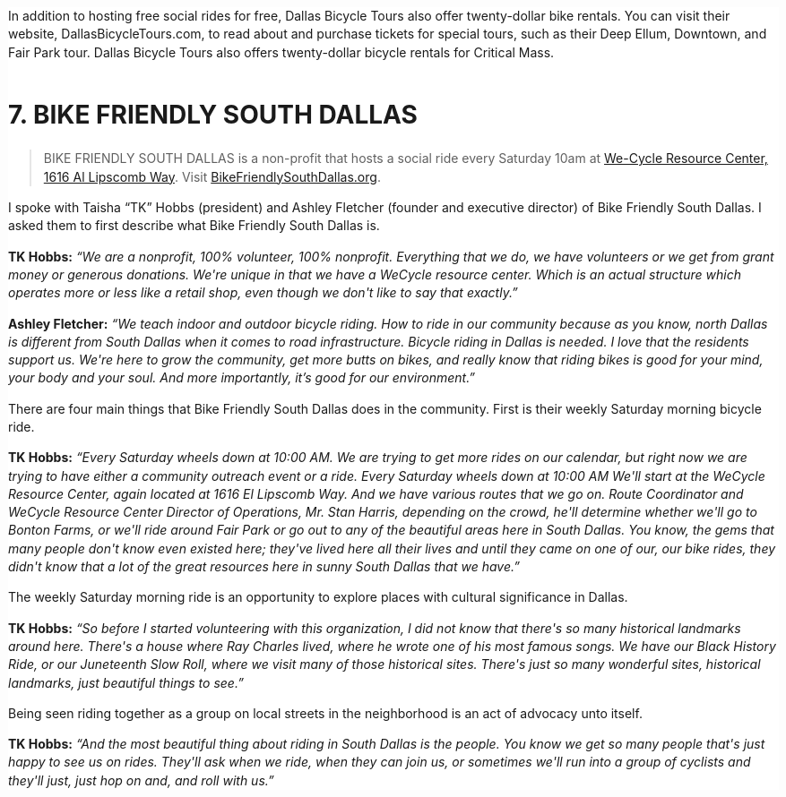 In addition to hosting free social rides for free, Dallas Bicycle Tours also offer twenty-dollar bike rentals. You can visit their website, DallasBicycleTours.com, to read about and purchase tickets for special tours, such as their Deep Ellum, Downtown, and Fair Park tour. Dallas Bicycle Tours also offers twenty-dollar bicycle rentals for Critical Mass.

# 7. BIKE FRIENDLY SOUTH DALLAS

> BIKE FRIENDLY SOUTH DALLAS is a non-profit that hosts a social ride every Saturday 10am at [We-Cycle Resource Center, 1616 Al Lipscomb Way](https://goo.gl/maps/bzecsXE939FD9KKp7?coh=178572&entry=tt). Visit [BikeFriendlySouthDallas.org](https://bikefriendlysouthdallas.org/). 

I spoke with Taisha “TK” Hobbs (president) and Ashley Fletcher (founder and executive director) of Bike Friendly South Dallas. I asked them to first describe what Bike Friendly South Dallas is.

**TK Hobbs:** *“We are a nonprofit, 100% volunteer, 100% nonprofit. Everything that we do, we have volunteers or we get from grant money or generous donations. We're unique in that we have a WeCycle resource center. Which is an actual structure which operates more or less like a retail shop, even though we don't like to say that exactly.”*

**Ashley Fletcher:** *“We teach indoor and outdoor bicycle riding. How to ride in our community because as you know, north Dallas is different from South Dallas when it comes to road infrastructure. Bicycle riding in Dallas is needed. I love that the residents support us. We're here to grow the community, get more butts on bikes, and really know that riding bikes is good for your mind, your body and your soul. And more importantly, it’s good for our environment.”*

There are four main things that Bike Friendly South Dallas does in the community. First is their weekly Saturday morning bicycle ride.

**TK Hobbs:** *“Every Saturday wheels down at 10:00 AM. We are trying to get more rides on our calendar, but right now we are trying to have either a community outreach event or a ride. Every Saturday wheels down at 10:00 AM We'll start at the WeCycle Resource Center, again located at 1616 El Lipscomb Way. And we have various routes that we go on. Route Coordinator and WeCycle Resource Center Director of Operations, Mr. Stan Harris, depending on the crowd, he'll determine whether we'll go to Bonton Farms, or we'll ride around Fair Park or go out to any of the beautiful areas here in South Dallas. You know, the gems that many people don't know even existed here; they've lived here all their lives and until they came on one of our, our bike rides, they didn't know that a lot of the great resources here in sunny South Dallas that we have.”*

The weekly Saturday morning ride is an opportunity to explore places with cultural significance in Dallas.

**TK Hobbs:** *“So before I started volunteering with this organization, I did not know that there's so many historical landmarks around here. There's a house where Ray Charles lived, where he wrote one of his most famous songs. We have our Black History Ride, or our Juneteenth Slow Roll, where we visit many of those historical sites. There's just so many wonderful sites, historical landmarks, just beautiful things to see.”*

Being seen riding together as a group on local streets in the neighborhood is an act of advocacy unto itself.

**TK Hobbs:** *“And the most beautiful thing about riding in South Dallas is the people. You know we get so many people that's just happy to see us on rides. They'll ask when we ride, when they can join us, or sometimes we'll run into a group of cyclists and they'll just, just hop on and, and roll with us.”*
